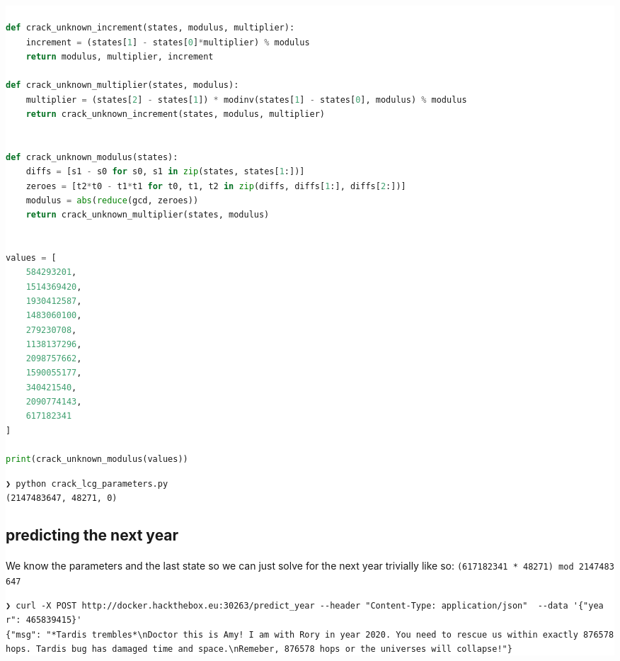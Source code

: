 ```python

def crack_unknown_increment(states, modulus, multiplier):
    increment = (states[1] - states[0]*multiplier) % modulus
    return modulus, multiplier, increment

def crack_unknown_multiplier(states, modulus):
    multiplier = (states[2] - states[1]) * modinv(states[1] - states[0], modulus) % modulus
    return crack_unknown_increment(states, modulus, multiplier)


def crack_unknown_modulus(states):
    diffs = [s1 - s0 for s0, s1 in zip(states, states[1:])]
    zeroes = [t2*t0 - t1*t1 for t0, t1, t2 in zip(diffs, diffs[1:], diffs[2:])]
    modulus = abs(reduce(gcd, zeroes))
    return crack_unknown_multiplier(states, modulus)


values = [
	584293201,
	1514369420,
	1930412587,
	1483060100,
	279230708,
	1138137296,
	2098757662,
	1590055177,
	340421540,
	2090774143,
	617182341
]

print(crack_unknown_modulus(values))
```

```text
❯ python crack_lcg_parameters.py
(2147483647, 48271, 0)
```

## predicting the next year

We know the parameters and the last state so we can just solve for the next year trivially like so: `(617182341 * 48271) mod 2147483647`


```text
❯ curl -X POST http://docker.hackthebox.eu:30263/predict_year --header "Content-Type: application/json"  --data '{"year": 465839415}'
{"msg": "*Tardis trembles*\nDoctor this is Amy! I am with Rory in year 2020. You need to rescue us within exactly 876578 hops. Tardis bug has damaged time and space.\nRemeber, 876578 hops or the universes will collapse!"}
```
